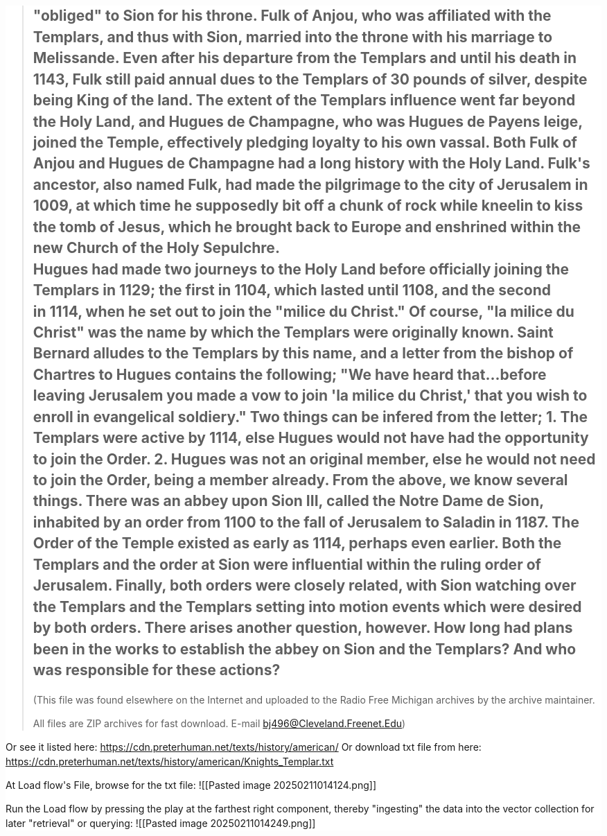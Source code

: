 > "obliged" to Sion for his throne.  Fulk of Anjou, who was affiliated with the
> Templars, and thus with Sion, married into the throne with his marriage to
> Melissande.  Even after his departure from the Templars and until his death
> in 1143, Fulk still paid annual dues to the Templars of 30 pounds of silver,
> despite being King of the land.  The extent of the Templars influence went far
> beyond the Holy Land, and Hugues de Champagne, who was Hugues de Payens leige,
> joined the Temple, effectively pledging loyalty to his own vassal.
>   Both Fulk of Anjou and Hugues de Champagne had a long history with the Holy
> Land.  Fulk's ancestor, also named Fulk, had made the pilgrimage to the city
> of Jerusalem in 1009, at which time he supposedly bit off a chunk of rock while
> kneelin to kiss the tomb of Jesus, which he brought back to Europe and 
> enshrined within the new Church of the Holy Sepulchre.  
>   Hugues had made two journeys to the Holy Land before officially joining the 
> Templars in 1129; the first in 1104, which lasted until 1108, and the second  
> in 1114, when he set out to join the "milice du Christ."
>   Of course, "la milice du Christ" was the name by which the Templars were 
> originally known.  Saint Bernard alludes to the Templars by this name, and a 
> letter from the bishop of Chartres to Hugues contains the following;
>       "We have heard that...before leaving Jerusalem you made a vow to join
>        'la milice du Christ,' that you wish to enroll in evangelical soldiery."
> Two things can be infered from the letter;
>         1. The Templars were active by 1114, else Hugues would not have had
>             the opportunity to join the Order.
>         2. Hugues was not an original member, else he would not need to join
>             the Order, being a member already.
>   From the above, we know several things.  There was an abbey upon Sion III, 
> called the Notre Dame de Sion, inhabited by an order from 1100 to the fall of
> Jerusalem to Saladin in 1187.  The Order of the Temple existed as early as 
> 1114, perhaps even earlier.  Both the Templars and the order at Sion were 
> influential within the ruling order of Jerusalem.  Finally, both orders were 
> closely related, with Sion watching over the Templars and the Templars setting
> into motion events which were desired by both orders.
>   There arises another question, however.  How long had plans been in the works
> to establish the abbey on Sion and the Templars?  And who was responsible for 
> these actions?
> ------------------------------------------------
> (This file was found elsewhere on the Internet and uploaded to the
> Radio Free Michigan archives by the archive maintainer.
> 
> All files are ZIP archives for fast download.
>  E-mail bj496@Cleveland.Freenet.Edu)

Or see it listed here: https://cdn.preterhuman.net/texts/history/american/
Or download txt file from here: https://cdn.preterhuman.net/texts/history/american/Knights_Templar.txt


At Load flow's File, browse for the txt file:
![[Pasted image 20250211014124.png]]

Run the Load flow by pressing the play at the farthest right component, thereby "ingesting" the data into the vector collection for later "retrieval" or querying:
![[Pasted image 20250211014249.png]]
